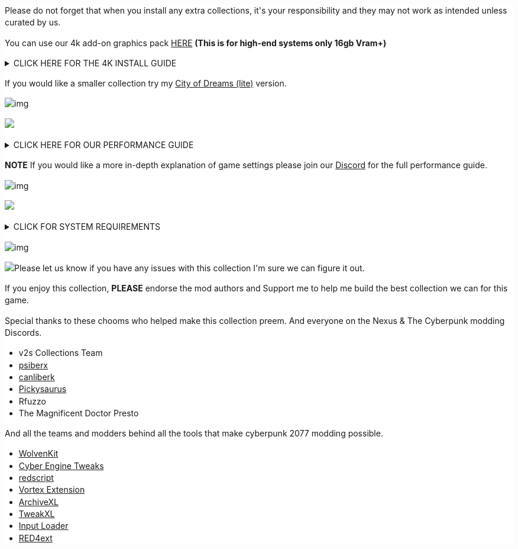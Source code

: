 Please do not forget that when you install any extra collections, it's your responsibility and they may not work as intended unless curated by us.

You can use our 4k add-on graphics pack [HERE](https://next.nexusmods.com/cyberpunk2077/collections/9uzsfp) **(This is for high-end systems only 16gb Vram+)**

<details><summary>CLICK HERE FOR THE 4K INSTALL GUIDE</summary></details>

If you would like a smaller collection try my [City of Dreams (lite)](https://next.nexusmods.com/cyberpunk2077/collections/ayfbwl?utm_source=copy\&utm_medium=social\&utm_campaign=share_collection) version.

![img](https://i.imgur.com/wAJUpeU.png)

![](https://s13.gifyu.com/images/SC1lp.png)

<details><summary>CLICK HERE FOR OUR PERFORMANCE GUIDE</summary></details>

**NOTE** If you would like a more in-depth explanation of game settings please join our [Discord](https://discord.gg/v2-s-collections-1076179431195955290) for the full performance guide.

![img](https://i.imgur.com/wAJUpeU.png)

![](https://s13.gifyu.com/images/SC1l9.png)

<details><summary>CLICK FOR SYSTEM REQUIREMENTS</summary></details>

![img](https://i.imgur.com/wAJUpeU.png)

![](https://s13.gifyu.com/images/SC1lh.png)Please let us know if you have any issues with this collection I'm sure we can figure it out.

If you enjoy this collection, **PLEASE** endorse the mod authors and Support me to help me build the best collection we can for this game.

Special thanks to these chooms who helped make this collection preem. And everyone on the Nexus & The Cyberpunk modding Discords.

- v2s Collections Team
- [psiberx](https://www.nexusmods.com/cyberpunk2077/users/108159138)
- [canliberk](https://www.nexusmods.com/users/5027009)
- [Pickysaurus](https://www.nexusmods.com/site/users/31179975)
- Rfuzzo
- The Magnificent Doctor Presto

And all the teams and modders behind all the tools that make cyberpunk 2077 modding possible.

- [WolvenKit](https://www.nexusmods.com/cyberpunk2077/mods/2201)
- [Cyber Engine ](https://www.nexusmods.com/cyberpunk2077/mods/107)[Tweaks](https://www.nexusmods.com/cyberpunk2077/mods/107)
- [redscript](https://www.nexusmods.com/cyberpunk2077/mods/1511)
- [Vortex Extension](https://www.nexusmods.com/site/mods/196)
- [ArchiveXL](https://www.nexusmods.com/cyberpunk2077/mods/4198)
- [TweakXL](https://www.nexusmods.com/cyberpunk2077/mods/4197)
- [Input Loader](https://www.nexusmods.com/cyberpunk2077/mods/4575)
- [RED4ext](https://www.nexusmods.com/cyberpunk2077/mods/2380)
